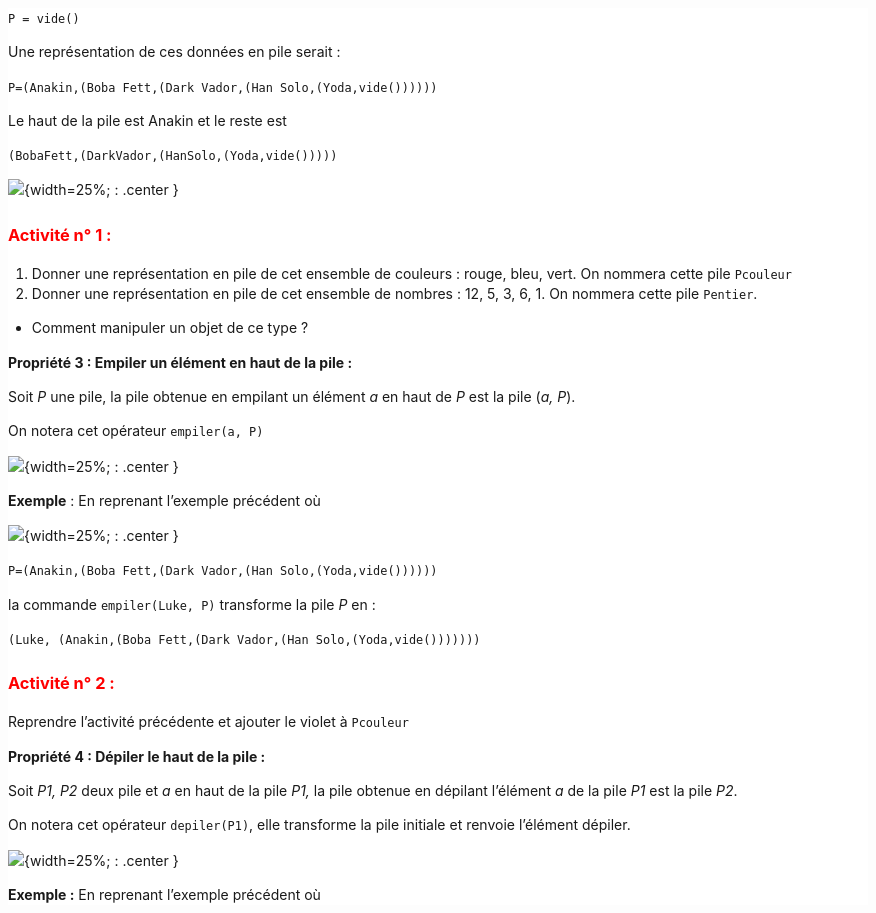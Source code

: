 ```P = vide()```

Une représentation de ces données en pile serait : 

```P=(Anakin,(Boba Fett,(Dark Vador,(Han Solo,(Yoda,vide())))))```

Le haut de la pile est Anakin et le reste est 

```(BobaFett,(DarkVador,(HanSolo,(Yoda,vide()))))```

![](Aspose.Words.3c63adcb-aa48-41d0-9e8b-3e87a97d9672.006.jpeg){width=25%; : .center }


**<H3 STYLE="COLOR:RED;">Activité n° 1 :**</H3>
1. Donner une représentation en pile de cet ensemble de couleurs : rouge, bleu, vert. On nommera cette pile ```Pcouleur```
2. Donner une représentation en pile de cet ensemble de nombres : 12, 5, 3, 6, 1. On nommera cette pile ```Pentier```.

- Comment manipuler un objet de ce type ?

**Propriété 3 : Empiler un élément en haut de la pile :**

Soit *P* une pile, la pile obtenue en empilant un élément *a* en haut de *P* est la pile (*a, P*).

On notera cet opérateur ```empiler(a, P)```

![](Aspose.Words.3c63adcb-aa48-41d0-9e8b-3e87a97d9672.008.jpeg){width=25%; : .center }






**Exemple** : En reprenant l’exemple précédent où

![](Aspose.Words.3c63adcb-aa48-41d0-9e8b-3e87a97d9672.009.jpeg){width=25%; : .center }

```P=(Anakin,(Boba Fett,(Dark Vador,(Han Solo,(Yoda,vide())))))```

la commande ```empiler(Luke, P)``` transforme  la pile *P* en : 

```(Luke, (Anakin,(Boba Fett,(Dark Vador,(Han Solo,(Yoda,vide()))))))```



**<H3 STYLE="COLOR:RED;">Activité n° 2 :**</H3> Reprendre l’activité précédente et ajouter le violet à ```Pcouleur```


**Propriété 4 : Dépiler le haut de la pile :**

Soit *P1, P2* deux pile et *a* en haut de la pile *P1,* la pile obtenue en dépilant l’élément *a* de la pile *P1* est la pile *P2*.

On notera cet opérateur ```depiler(P1)```, elle transforme la pile initiale et renvoie l’élément dépiler.

![](Aspose.Words.3c63adcb-aa48-41d0-9e8b-3e87a97d9672.011.jpeg){width=25%; : .center }




**Exemple :** En reprenant l’exemple précédent où

```